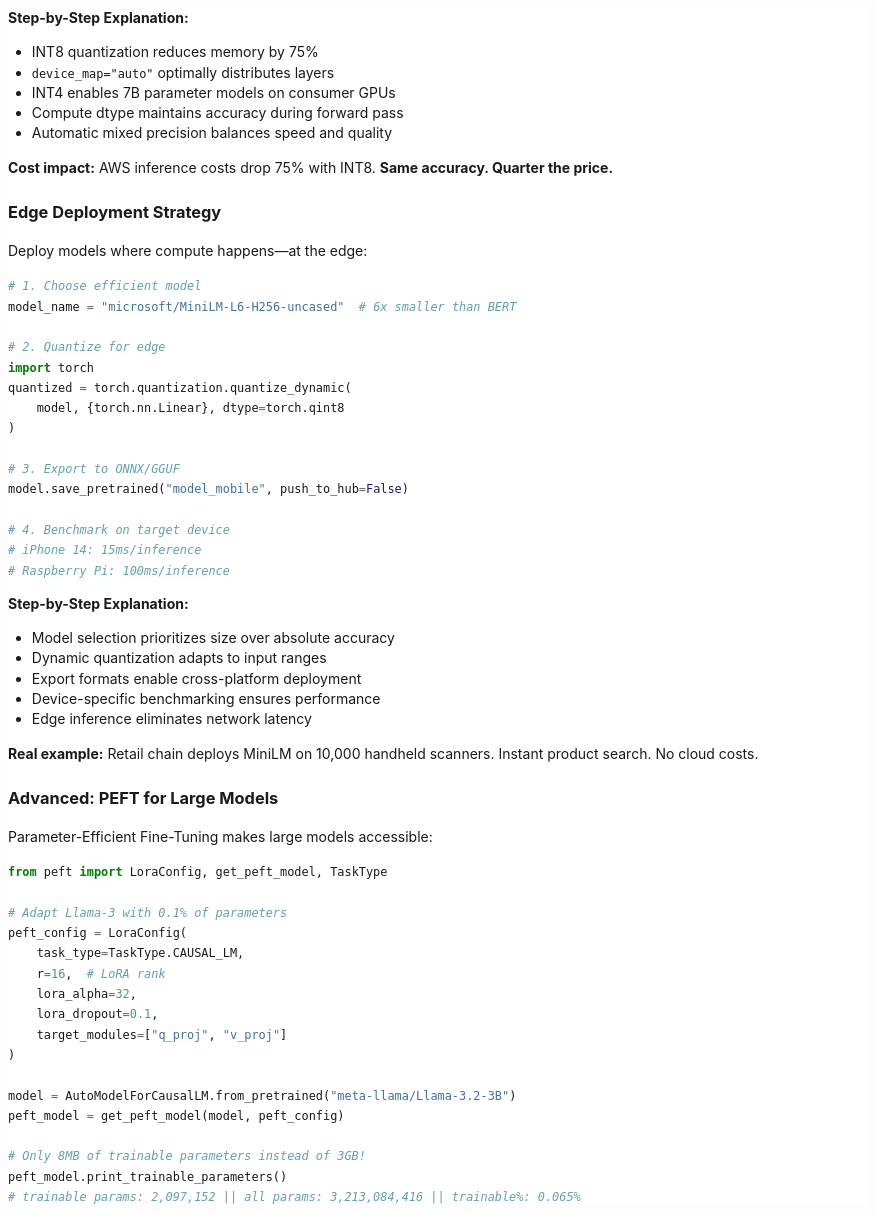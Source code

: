 **Step-by-Step Explanation:**
- INT8 quantization reduces memory by 75%
- `device_map="auto"` optimally distributes layers
- INT4 enables 7B parameter models on consumer GPUs
- Compute dtype maintains accuracy during forward pass
- Automatic mixed precision balances speed and quality

**Cost impact:** AWS inference costs drop 75% with INT8. **Same accuracy. Quarter the price.**

### Edge Deployment Strategy

Deploy models where compute happens—at the edge:

```python
# 1. Choose efficient model
model_name = "microsoft/MiniLM-L6-H256-uncased"  # 6x smaller than BERT

# 2. Quantize for edge
import torch
quantized = torch.quantization.quantize_dynamic(
    model, {torch.nn.Linear}, dtype=torch.qint8
)

# 3. Export to ONNX/GGUF
model.save_pretrained("model_mobile", push_to_hub=False)

# 4. Benchmark on target device
# iPhone 14: 15ms/inference
# Raspberry Pi: 100ms/inference
```

**Step-by-Step Explanation:**
- Model selection prioritizes size over absolute accuracy
- Dynamic quantization adapts to input ranges
- Export formats enable cross-platform deployment
- Device-specific benchmarking ensures performance
- Edge inference eliminates network latency

**Real example:** Retail chain deploys MiniLM on 10,000 handheld scanners. Instant product search. No cloud costs.

### Advanced: PEFT for Large Models

Parameter-Efficient Fine-Tuning makes large models accessible:

```python
from peft import LoraConfig, get_peft_model, TaskType

# Adapt Llama-3 with 0.1% of parameters
peft_config = LoraConfig(
    task_type=TaskType.CAUSAL_LM,
    r=16,  # LoRA rank
    lora_alpha=32,
    lora_dropout=0.1,
    target_modules=["q_proj", "v_proj"]
)

model = AutoModelForCausalLM.from_pretrained("meta-llama/Llama-3.2-3B")
peft_model = get_peft_model(model, peft_config)

# Only 8MB of trainable parameters instead of 3GB!
peft_model.print_trainable_parameters()
# trainable params: 2,097,152 || all params: 3,213,084,416 || trainable%: 0.065%
```
